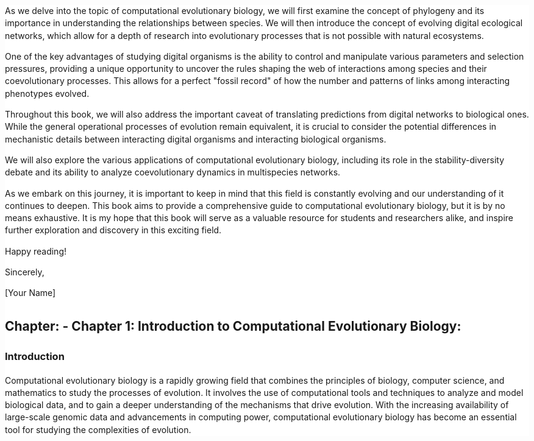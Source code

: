 

As we delve into the topic of computational evolutionary biology, we will first examine the concept of phylogeny and its importance in understanding the relationships between species. We will then introduce the concept of evolving digital ecological networks, which allow for a depth of research into evolutionary processes that is not possible with natural ecosystems.



One of the key advantages of studying digital organisms is the ability to control and manipulate various parameters and selection pressures, providing a unique opportunity to uncover the rules shaping the web of interactions among species and their coevolutionary processes. This allows for a perfect "fossil record" of how the number and patterns of links among interacting phenotypes evolved.



Throughout this book, we will also address the important caveat of translating predictions from digital networks to biological ones. While the general operational processes of evolution remain equivalent, it is crucial to consider the potential differences in mechanistic details between interacting digital organisms and interacting biological organisms.



We will also explore the various applications of computational evolutionary biology, including its role in the stability-diversity debate and its ability to analyze coevolutionary dynamics in multispecies networks.



As we embark on this journey, it is important to keep in mind that this field is constantly evolving and our understanding of it continues to deepen. This book aims to provide a comprehensive guide to computational evolutionary biology, but it is by no means exhaustive. It is my hope that this book will serve as a valuable resource for students and researchers alike, and inspire further exploration and discovery in this exciting field.



Happy reading!



Sincerely,



[Your Name]





## Chapter: - Chapter 1: Introduction to Computational Evolutionary Biology:



### Introduction



Computational evolutionary biology is a rapidly growing field that combines the principles of biology, computer science, and mathematics to study the processes of evolution. It involves the use of computational tools and techniques to analyze and model biological data, and to gain a deeper understanding of the mechanisms that drive evolution. With the increasing availability of large-scale genomic data and advancements in computing power, computational evolutionary biology has become an essential tool for studying the complexities of evolution.
